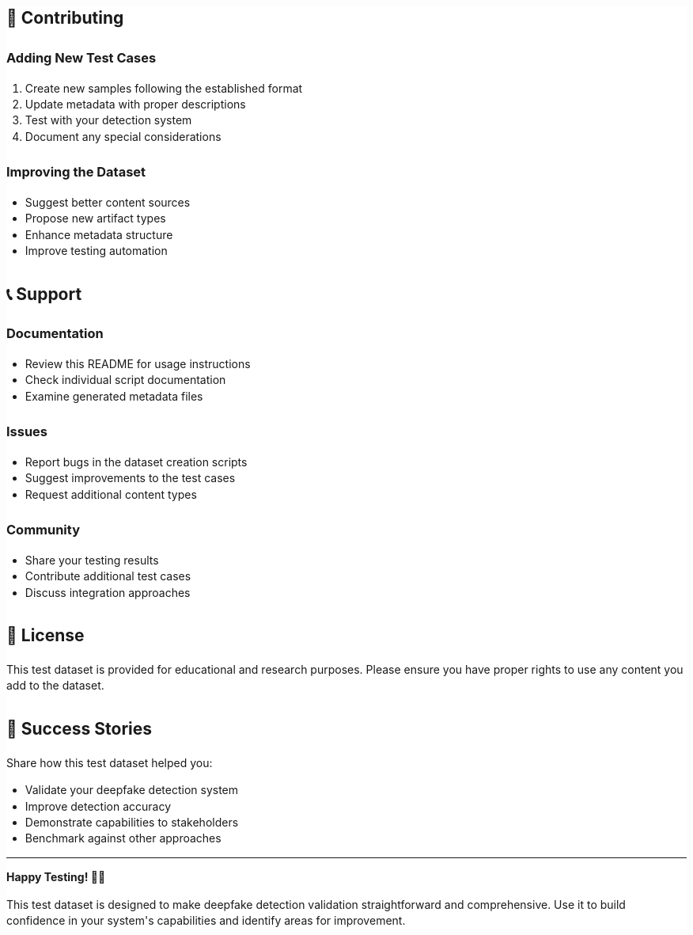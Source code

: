 ## 🤝 Contributing

### Adding New Test Cases
1. Create new samples following the established format
2. Update metadata with proper descriptions
3. Test with your detection system
4. Document any special considerations

### Improving the Dataset
- Suggest better content sources
- Propose new artifact types
- Enhance metadata structure
- Improve testing automation

## 📞 Support

### Documentation
- Review this README for usage instructions
- Check individual script documentation
- Examine generated metadata files

### Issues
- Report bugs in the dataset creation scripts
- Suggest improvements to the test cases
- Request additional content types

### Community
- Share your testing results
- Contribute additional test cases
- Discuss integration approaches

## 📄 License

This test dataset is provided for educational and research purposes. Please ensure you have proper rights to use any content you add to the dataset.

## 🎉 Success Stories

Share how this test dataset helped you:
- Validate your deepfake detection system
- Improve detection accuracy
- Demonstrate capabilities to stakeholders
- Benchmark against other approaches

---

**Happy Testing! 🧪✨**

This test dataset is designed to make deepfake detection validation straightforward and comprehensive. Use it to build confidence in your system's capabilities and identify areas for improvement.





